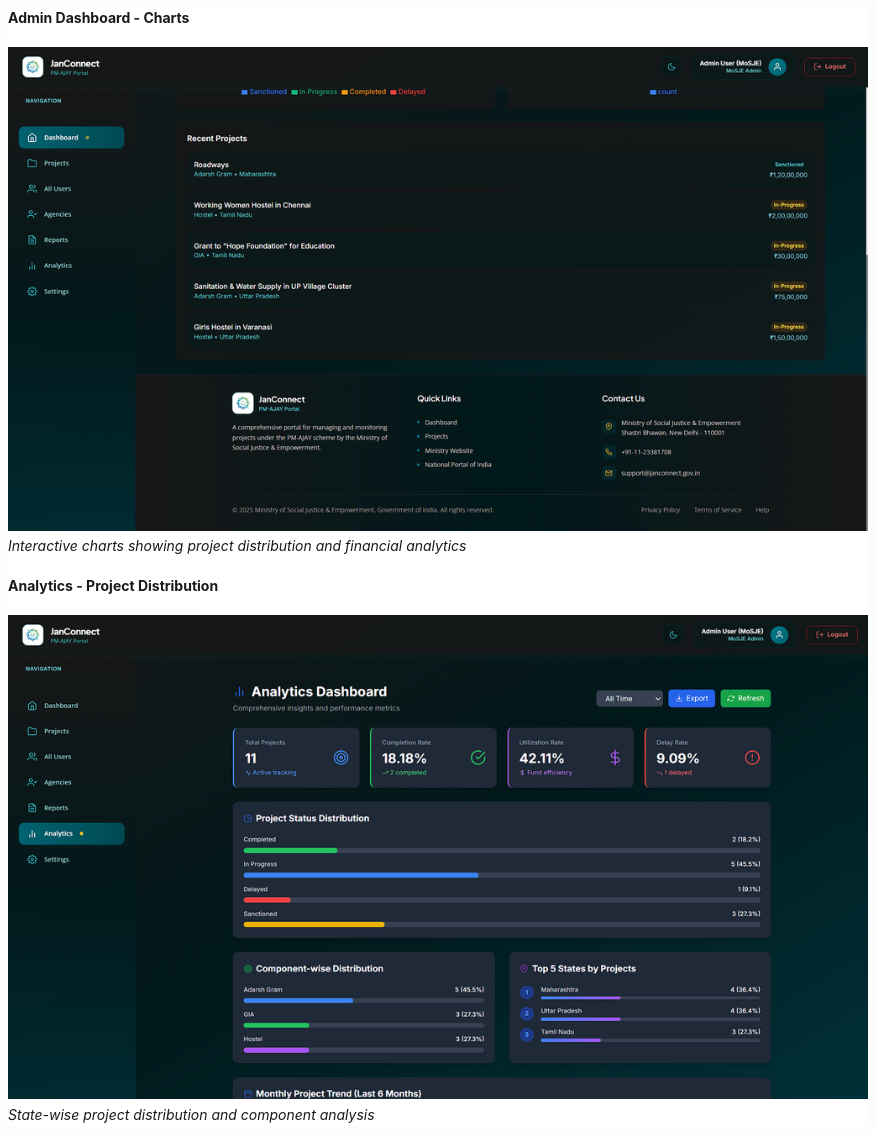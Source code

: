 #### Admin Dashboard - Charts
![Admin Dashboard Charts](./Pictures/AdminDashboard2.png)
*Interactive charts showing project distribution and financial analytics*

#### Analytics - Project Distribution
![Analytics Overview](./Pictures/AdminAnalytics1.png)
*State-wise project distribution and component analysis*
